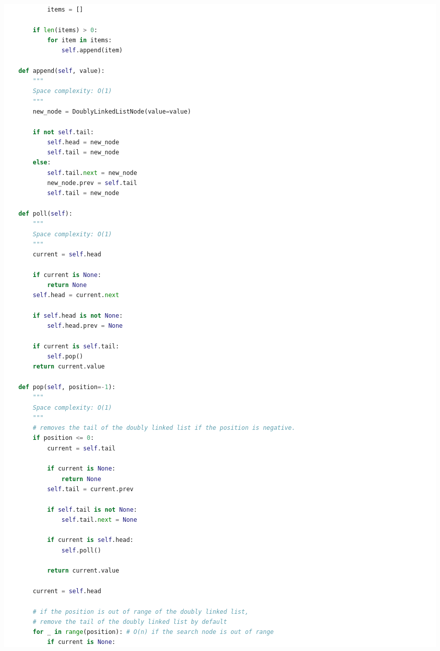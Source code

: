 ```python
            items = []

        if len(items) > 0:
            for item in items:
                self.append(item)

    def append(self, value):
        """
        Space complexity: O(1)
        """
        new_node = DoublyLinkedListNode(value=value)

        if not self.tail:
            self.head = new_node
            self.tail = new_node
        else:
            self.tail.next = new_node
            new_node.prev = self.tail
            self.tail = new_node

    def poll(self):
        """
        Space complexity: O(1)
        """
        current = self.head

        if current is None:
            return None
        self.head = current.next

        if self.head is not None:
            self.head.prev = None

        if current is self.tail:
            self.pop()
        return current.value
    
    def pop(self, position=-1):
        """
        Space complexity: O(1)
        """
        # removes the tail of the doubly linked list if the position is negative.
        if position <= 0:
            current = self.tail

            if current is None:
                return None
            self.tail = current.prev

            if self.tail is not None:
                self.tail.next = None

            if current is self.head:
                self.poll()

            return current.value

        current = self.head

        # if the position is out of range of the doubly linked list,
        # remove the tail of the doubly linked list by default
        for _ in range(position): # O(n) if the search node is out of range
            if current is None:
```